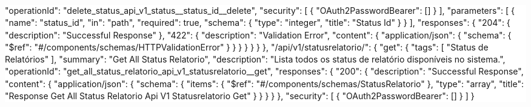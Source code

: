 "operationId": "delete_status_api_v1_status__status_id__delete",
"security": [
{
"OAuth2PasswordBearer": []
}
],
"parameters": [
{
"name": "status_id",
"in": "path",
"required": true,
"schema": {
"type": "integer",
"title": "Status Id"
}
}
],
"responses": {
"204": {
"description": "Successful Response"
},
"422": {
"description": "Validation Error",
"content": {
"application/json": {
"schema": {
"$ref": "#/components/schemas/HTTPValidationError"
}
}
}
}
}
}
},
"/api/v1/statusrelatorio/": {
"get": {
"tags": [
"Status de Relatórios"
],
"summary": "Get All Status Relatorio",
"description": "Lista todos os status de relatório disponíveis no sistema.",
"operationId": "get_all_status_relatorio_api_v1_statusrelatorio__get",
"responses": {
"200": {
"description": "Successful Response",
"content": {
"application/json": {
"schema": {
"items": {
"$ref": "#/components/schemas/StatusRelatorio"
},
"type": "array",
"title": "Response Get All Status Relatorio Api V1 Statusrelatorio  Get"
}
}
}
}
},
"security": [
{
"OAuth2PasswordBearer": []
}
]
}